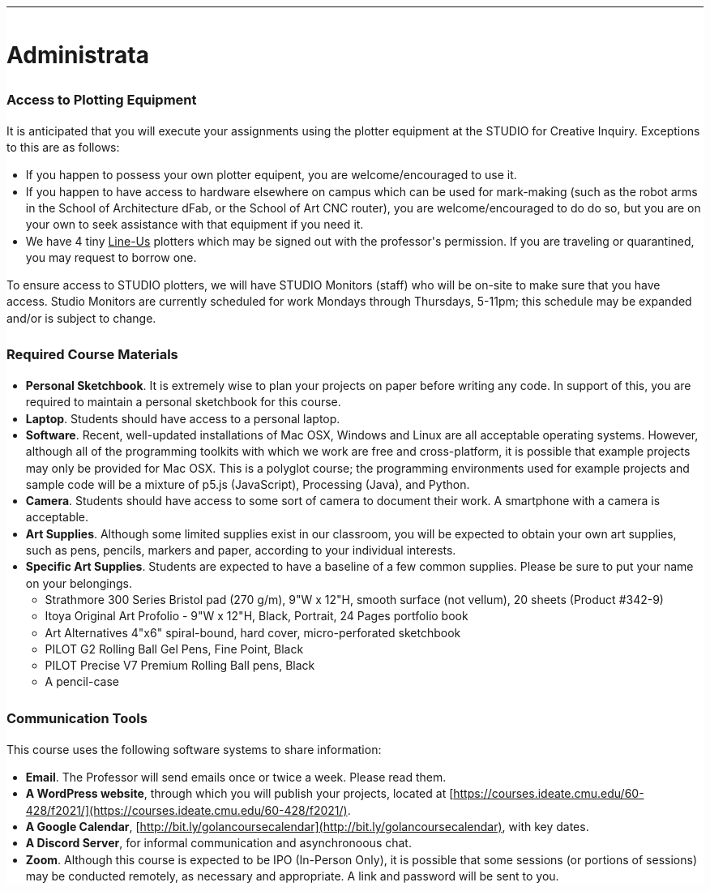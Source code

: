 
---
# Administrata

### Access to Plotting Equipment

It is anticipated that you will execute your assignments using the plotter equipment at the STUDIO for Creative Inquiry. Exceptions to this are as follows: 

* If you happen to possess your own plotter equipent, you are welcome/encouraged to use it.
* If you happen to have access to hardware elsewhere on campus which can be used for mark-making (such as the robot arms in the School of Architecture dFab, or the School of Art CNC router), you are welcome/encouraged to do do so, but you are on your own to seek assistance with that equipment if you need it.
* We have 4 tiny [Line-Us](https://www.line-us.com/) plotters which may be signed out with the professor's permission. If you are traveling or quarantined, you may request to borrow one. 

To ensure access to STUDIO plotters, we will have STUDIO Monitors (staff) who will be on-site to make sure that you have access. Studio Monitors are currently scheduled for work Mondays through Thursdays, 5-11pm; this schedule may be expanded and/or is subject to change. 

### Required Course Materials

* **Personal Sketchbook**. It is extremely wise to plan your projects on paper before writing any code. In support of this, you are required to maintain a personal sketchbook for this course.
* **Laptop**. Students should have access to a personal laptop. 
* **Software**. Recent, well-updated installations of Mac OSX, Windows and Linux are all acceptable operating systems. However, although all of the programming toolkits with which we work are free and cross-platform, it is possible that example projects may only be provided for Mac OSX. This is a polyglot course; the programming environments used for example projects and sample code will be a mixture of p5.js (JavaScript), Processing (Java), and Python.
* **Camera**. Students should have access to some sort of camera to document their work. A smartphone with a camera is acceptable.
* **Art Supplies**. Although some limited supplies exist in our classroom, you will be expected to obtain your own art supplies, such as pens, pencils, markers and paper, according to your individual interests. 
* **Specific Art Supplies**. Students are expected to have a baseline of a few common supplies. Please be sure to put your name on your belongings.
	* Strathmore 300 Series Bristol pad (270 g/m), 9"W x 12"H, smooth surface (not vellum), 20 sheets (Product #342-9)
	* Itoya Original Art Profolio - 9"W x 12"H, Black, Portrait, 24 Pages portfolio book
	* Art Alternatives 4"x6" spiral-bound, hard cover, micro-perforated sketchbook
	* PILOT G2 Rolling Ball Gel Pens, Fine Point, Black 
	* PILOT Precise V7 Premium Rolling Ball pens, Black
	* A pencil-case

### Communication Tools
This course uses the following software systems to share information:

* **Email**. The Professor will send emails once or twice a week. Please read them.
* **A WordPress website**, through which you will publish your projects, located at [https://courses.ideate.cmu.edu/60-428/f2021/](https://courses.ideate.cmu.edu/60-428/f2021/).
* **A Google Calendar**, [http://bit.ly/golancoursecalendar](http://bit.ly/golancoursecalendar), with key dates.
* **A Discord Server**, for informal communication and asynchronoous chat. 
* **Zoom**. Although this course is expected to be IPO (In-Person Only), it is possible that some sessions (or portions of sessions) may be conducted remotely, as necessary and appropriate. A link and password will be sent to you.
